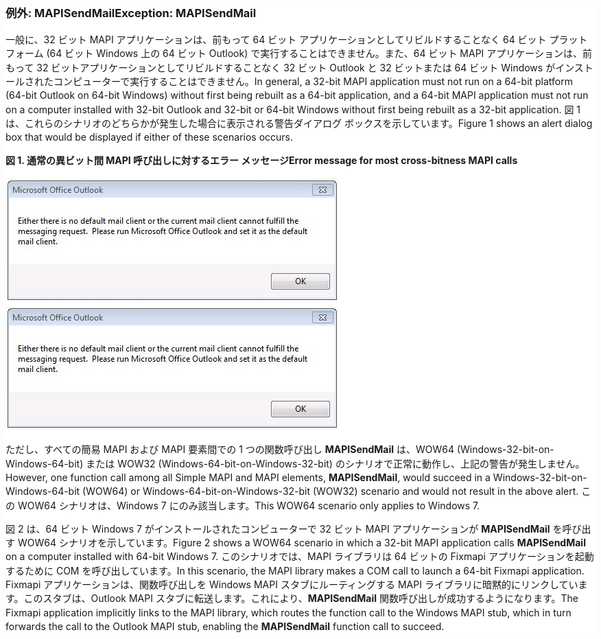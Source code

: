 ### <a name="exception-mapisendmail"></a><span data-ttu-id="43fe2-167">例外: MAPISendMail</span><span class="sxs-lookup"><span data-stu-id="43fe2-167">Exception: MAPISendMail</span></span>

<span data-ttu-id="43fe2-168">一般に、32 ビット MAPI アプリケーションは、前もって 64 ビット アプリケーションとしてリビルドすることなく 64 ビット プラットフォーム (64 ビット Windows 上の 64 ビット Outlook) で実行することはできません。また、64 ビット MAPI アプリケーションは、前もって 32 ビットアプリケーションとしてリビルドすることなく 32 ビット Outlook と 32 ビットまたは 64 ビット Windows がインストールされたコンピューターで実行することはできません。</span><span class="sxs-lookup"><span data-stu-id="43fe2-168">In general, a 32-bit MAPI application must not run on a 64-bit platform (64-bit Outlook on 64-bit Windows) without first being rebuilt as a 64-bit application, and a 64-bit MAPI application must not run on a computer installed with 32-bit Outlook and 32-bit or 64-bit Windows without first being rebuilt as a 32-bit application.</span></span> <span data-ttu-id="43fe2-169">図 1 は、これらのシナリオのどちらかが発生した場合に表示される警告ダイアログ ボックスを示しています。</span><span class="sxs-lookup"><span data-stu-id="43fe2-169">Figure 1 shows an alert dialog box that would be displayed if either of these scenarios occurs.</span></span>
  
<span data-ttu-id="43fe2-170">**図 1. 通常の異ビット間 MAPI 呼び出しに対するエラー メッセージ**</span><span class="sxs-lookup"><span data-stu-id="43fe2-170">**Error message for most cross-bitness MAPI calls**</span></span>

<span data-ttu-id="43fe2-171">![通常の異ビット間 MAPI 呼び出しに対するエラー メッセージ](media/738905fb-57ae-4af7-b54b-a1676c80d3c3.JPG "通常の異ビット間 MAPI 呼び出しに対するエラー メッセージ")</span><span class="sxs-lookup"><span data-stu-id="43fe2-171">![Error message for most cross-bitness MAPI calls](media/738905fb-57ae-4af7-b54b-a1676c80d3c3.JPG "Error message for most cross-bitness MAPI calls")</span></span>
  
<span data-ttu-id="43fe2-172">ただし、すべての簡易 MAPI および MAPI 要素間での 1 つの関数呼び出し **MAPISendMail** は、WOW64 (Windows-32-bit-on-Windows-64-bit) または WOW32 (Windows-64-bit-on-Windows-32-bit) のシナリオで正常に動作し、上記の警告が発生しません。</span><span class="sxs-lookup"><span data-stu-id="43fe2-172">However, one function call among all Simple MAPI and MAPI elements, **MAPISendMail**, would succeed in a Windows-32-bit-on-Windows-64-bit (WOW64) or Windows-64-bit-on-Windows-32-bit (WOW32) scenario and would not result in the above alert.</span></span> <span data-ttu-id="43fe2-173">この WOW64 シナリオは、Windows 7 にのみ該当します。</span><span class="sxs-lookup"><span data-stu-id="43fe2-173">This WOW64 scenario only applies to Windows 7.</span></span> 

<span data-ttu-id="43fe2-174">図 2 は、64 ビット Windows 7 がインストールされたコンピューターで 32 ビット MAPI アプリケーションが **MAPISendMail** を呼び出す WOW64 シナリオを示しています。</span><span class="sxs-lookup"><span data-stu-id="43fe2-174">Figure 2 shows a WOW64 scenario in which a 32-bit MAPI application calls **MAPISendMail** on a computer installed with 64-bit Windows 7.</span></span> <span data-ttu-id="43fe2-175">このシナリオでは、MAPI ライブラリは 64 ビットの Fixmapi アプリケーションを起動するために COM を呼び出しています。</span><span class="sxs-lookup"><span data-stu-id="43fe2-175">In this scenario, the MAPI library makes a COM call to launch a 64-bit Fixmapi application.</span></span> <span data-ttu-id="43fe2-176">Fixmapi アプリケーションは、関数呼び出しを Windows MAPI スタブにルーティングする MAPI ライブラリに暗黙的にリンクしています。このスタブは、Outlook MAPI スタブに転送します。これにより、**MAPISendMail** 関数呼び出しが成功するようになります。</span><span class="sxs-lookup"><span data-stu-id="43fe2-176">The Fixmapi application implicitly links to the MAPI library, which routes the function call to the Windows MAPI stub, which in turn forwards the call to the Outlook MAPI stub, enabling the **MAPISendMail** function call to succeed.</span></span> 
  